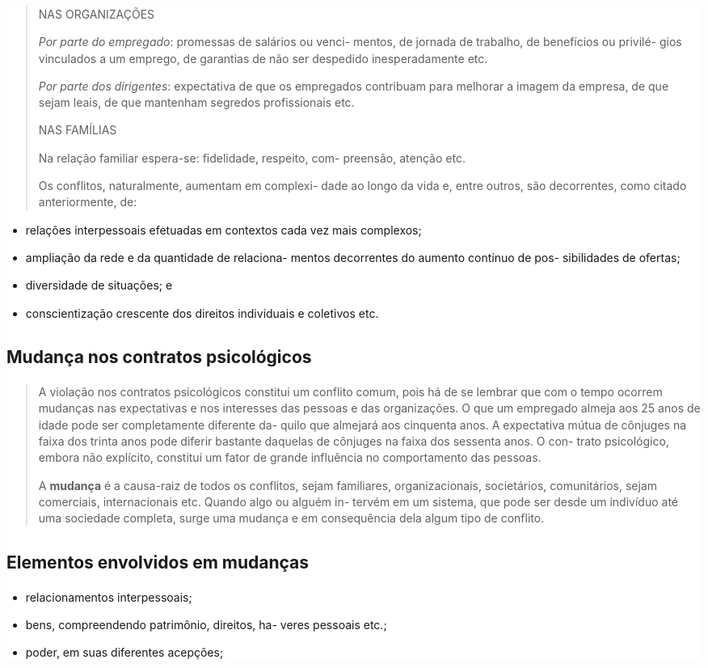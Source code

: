 > NAS ORGANIZAÇÕES
>
> *Por parte do empregado*: promessas de salários ou venci- mentos, de
> jornada de trabalho, de benefícios ou privilé- gios vinculados a um
> emprego, de garantias de não ser despedido inesperadamente etc.
>
> *Por parte dos dirigentes*: expectativa de que os empregados
> contribuam para melhorar a imagem da empresa, de que sejam leais, de
> que mantenham segredos profissionais etc.
>
> NAS FAMÍLIAS
>
> Na relação familiar espera-se: fidelidade, respeito, com- preensão,
> atenção etc.
>
> Os conflitos, naturalmente, aumentam em complexi- dade ao longo da
> vida e, entre outros, são decorrentes, como citado anteriormente, de:

-   relações interpessoais efetuadas em contextos cada vez mais
    complexos;

-   ampliação da rede e da quantidade de relaciona- mentos decorrentes
    do aumento contínuo de pos- sibilidades de ofertas;

-   diversidade de situações; e

-   conscientização crescente dos direitos individuais e coletivos etc.

Mudança nos contratos psicológicos
----------------------------------

> A violação nos contratos psicológicos constitui um conflito comum,
> pois há de se lembrar que com o tempo ocorrem mudanças nas
> expectativas e nos interesses das pessoas e das organizações. O que um
> empregado almeja aos 25 anos de idade pode ser completamente diferente
> da- quilo que almejará aos cinquenta anos. A expectativa mútua de
> cônjuges na faixa dos trinta anos pode diferir bastante daquelas de
> cônjuges na faixa dos sessenta anos. O con- trato psicológico, embora
> não explícito, constitui um fator de grande influência no
> comportamento das pessoas.
>
> A **mudança** é a causa-raiz de todos os conflitos, sejam familiares,
> organizacionais, societários, comunitários, sejam comerciais,
> internacionais etc. Quando algo ou alguém in- tervém em um sistema,
> que pode ser desde um indivíduo até uma sociedade completa, surge uma
> mudança e em consequência dela algum tipo de conflito.

Elementos envolvidos em mudanças
--------------------------------

-   relacionamentos interpessoais;

-   bens, compreendendo patrimônio, direitos, ha- veres pessoais etc.;

-   poder, em suas diferentes acepções;
